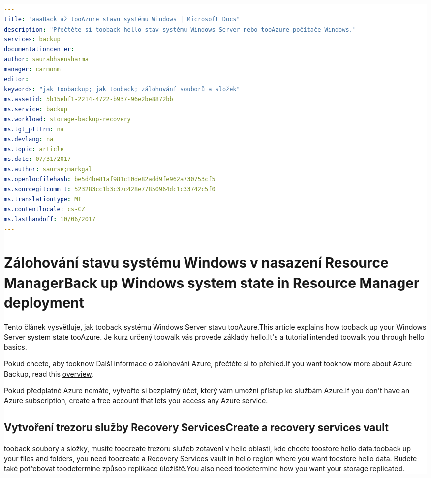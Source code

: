 ```yaml
---
title: "aaaBack až tooAzure stavu systému Windows | Microsoft Docs"
description: "Přečtěte si tooback hello stav systému Windows Server nebo tooAzure počítače Windows."
services: backup
documentationcenter: 
author: saurabhsensharma
manager: carmonm
editor: 
keywords: "jak toobackup; jak tooback; zálohování souborů a složek"
ms.assetid: 5b15ebf1-2214-4722-b937-96e2be8872bb
ms.service: backup
ms.workload: storage-backup-recovery
ms.tgt_pltfrm: na
ms.devlang: na
ms.topic: article
ms.date: 07/31/2017
ms.author: saurse;markgal
ms.openlocfilehash: be5d4be81af981c10de82add9fe962a730753cf5
ms.sourcegitcommit: 523283cc1b3c37c428e77850964dc1c33742c5f0
ms.translationtype: MT
ms.contentlocale: cs-CZ
ms.lasthandoff: 10/06/2017
---
```

# <a name="back-up-windows-system-state-in-resource-manager-deployment"></a><span data-ttu-id="5e847-104">Zálohování stavu systému Windows v nasazení Resource Manager</span><span class="sxs-lookup"><span data-stu-id="5e847-104">Back up Windows system state in Resource Manager deployment</span></span>
<span data-ttu-id="5e847-105">Tento článek vysvětluje, jak tooback systému Windows Server stavu tooAzure.</span><span class="sxs-lookup"><span data-stu-id="5e847-105">This article explains how tooback up your Windows Server system state tooAzure.</span></span> <span data-ttu-id="5e847-106">Je kurz určený toowalk vás provede základy hello.</span><span class="sxs-lookup"><span data-stu-id="5e847-106">It's a tutorial intended toowalk you through hello basics.</span></span>

<span data-ttu-id="5e847-107">Pokud chcete, aby tooknow Další informace o zálohování Azure, přečtěte si to [přehled](backup-introduction-to-azure-backup.md).</span><span class="sxs-lookup"><span data-stu-id="5e847-107">If you want tooknow more about Azure Backup, read this [overview](backup-introduction-to-azure-backup.md).</span></span>

<span data-ttu-id="5e847-108">Pokud předplatné Azure nemáte, vytvořte si [bezplatný účet](https://azure.microsoft.com/free/), který vám umožní přístup ke službám Azure.</span><span class="sxs-lookup"><span data-stu-id="5e847-108">If you don't have an Azure subscription, create a [free account](https://azure.microsoft.com/free/) that lets you access any Azure service.</span></span>

## <a name="create-a-recovery-services-vault"></a><span data-ttu-id="5e847-109">Vytvoření trezoru služby Recovery Services</span><span class="sxs-lookup"><span data-stu-id="5e847-109">Create a recovery services vault</span></span>
<span data-ttu-id="5e847-110">tooback soubory a složky, musíte toocreate trezoru služeb zotavení v hello oblasti, kde chcete toostore hello data.</span><span class="sxs-lookup"><span data-stu-id="5e847-110">tooback up your files and folders, you need toocreate a Recovery Services vault in hello region where you want toostore hello data.</span></span> <span data-ttu-id="5e847-111">Budete také potřebovat toodetermine způsob replikace úložiště.</span><span class="sxs-lookup"><span data-stu-id="5e847-111">You also need toodetermine how you want your storage replicated.</span></span>
